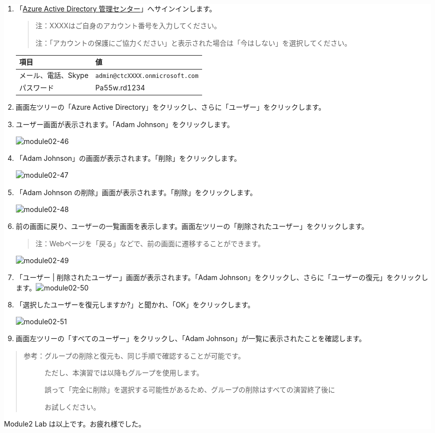 1. 「[Azure Active Directory 管理センター](https://aad.portal.azure.com/)」へサインインします。

   > 注：XXXXはご自身のアカウント番号を入力してください。
   >
   > 注：「アカウントの保護にご協力ください」と表示された場合は「今はしない」を選択してください。

   | 項目                | 値                              |
   | ------------------- | ------------------------------- |
   | メール、電話、Skype | `admin@ctcXXXX.onmicrosoft.com` |
   | パスワード          | Pa55w.rd1234                    |

   

2. 画面左ツリーの「Azure Active Directory」をクリックし、さらに「ユーザー」をクリックします。

   

3. ユーザー画面が表示されます。「Adam Johnson」をクリックします。

   ![module02-46](./media/module02-46.BMP)

   

4. 「Adam Johnson」の画面が表示されます。「削除」をクリックします。

   ![module02-47](./media/module02-47.BMP)

   

5. 「Adam Johnson の削除」画面が表示されます。「削除」をクリックします。

   ![module02-48](./media/module02-48.BMP)

   

   

6. 前の画面に戻り、ユーザーの一覧画面を表示します。画面左ツリーの「削除されたユーザー」をクリックします。

   > 注：Webページを「戻る」などで、前の画面に遷移することができます。

   ![module02-49](./media/module02-49.BMP)

   

7. 「ユーザー | 削除されたユーザー」画面が表示されます。「Adam Johnson」をクリックし、さらに「ユーザーの復元」をクリックします。![module02-50](./media/module02-50.BMP)

   

8. 「選択したユーザーを復元しますか?」と聞かれ、「OK」をクリックします。

   ![module02-51](./media/module02-51.BMP)

   

9. 画面左ツリーの「すべてのユーザー」をクリックし、「Adam Johnson」が一覧に表示されたことを確認します。

> 参考：グループの削除と復元も、同じ手順で確認することが可能です。
>
> 　　　ただし、本演習では以降もグループを使用します。
>
> 　　　誤って「完全に削除」を選択する可能性があるため、グループの削除はすべての演習終了後に
>
> 　　　お試しください。



Module2 Lab は以上です。お疲れ様でした。
